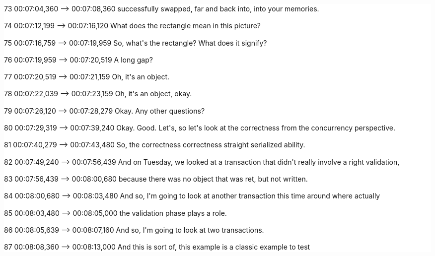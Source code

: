 73
00:07:04,360 --> 00:07:08,360
successfully swapped, far and back into, into your memories.

74
00:07:12,199 --> 00:07:16,120
What does the rectangle mean in this picture?

75
00:07:16,759 --> 00:07:19,959
So, what's the rectangle? What does it signify?

76
00:07:19,959 --> 00:07:20,519
A long gap?

77
00:07:20,519 --> 00:07:21,159
Oh, it's an object.

78
00:07:22,039 --> 00:07:23,159
Oh, it's an object, okay.

79
00:07:26,120 --> 00:07:28,279
Okay. Any other questions?

80
00:07:29,319 --> 00:07:39,240
Okay. Good. Let's, so let's look at the correctness from the concurrency perspective.

81
00:07:40,279 --> 00:07:43,480
So, the correctness correctness straight serialized ability.

82
00:07:49,240 --> 00:07:56,439
And on Tuesday, we looked at a transaction that didn't really involve a right validation,

83
00:07:56,439 --> 00:08:00,680
because there was no object that was ret, but not written.

84
00:08:00,680 --> 00:08:03,480
And so, I'm going to look at another transaction this time around where actually

85
00:08:03,480 --> 00:08:05,000
the validation phase plays a role.

86
00:08:05,639 --> 00:08:07,160
And so, I'm going to look at two transactions.

87
00:08:08,360 --> 00:08:13,000
And this is sort of, this example is a classic example to test

